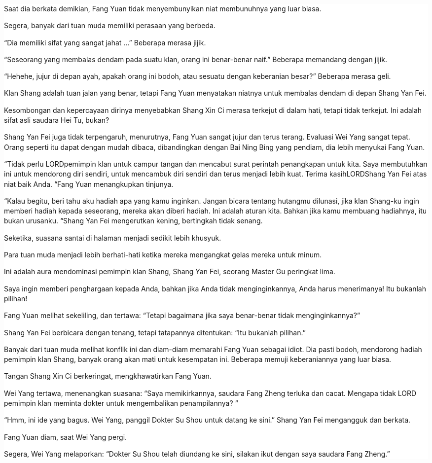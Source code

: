 Saat dia berkata demikian, Fang Yuan tidak menyembunyikan niat membunuhnya yang luar biasa.

Segera, banyak dari tuan muda memiliki perasaan yang berbeda.

“Dia memiliki sifat yang sangat jahat …” Beberapa merasa jijik.

“Seseorang yang membalas dendam pada suatu klan, orang ini benar-benar naif.” Beberapa memandang dengan jijik.

“Hehehe, jujur ​​di depan ayah, apakah orang ini bodoh, atau sesuatu dengan keberanian besar?” Beberapa merasa geli.

Klan Shang adalah tuan jalan yang benar, tetapi Fang Yuan menyatakan niatnya untuk membalas dendam di depan Shang Yan Fei.

Kesombongan dan kepercayaan dirinya menyebabkan Shang Xin Ci merasa terkejut di dalam hati, tetapi tidak terkejut. Ini adalah sifat asli saudara Hei Tu, bukan?

Shang Yan Fei juga tidak terpengaruh, menurutnya, Fang Yuan sangat jujur ​​dan terus terang. Evaluasi Wei Yang sangat tepat. Orang seperti itu dapat dengan mudah dibaca, dibandingkan dengan Bai Ning Bing yang pendiam, dia lebih menyukai Fang Yuan.

“Tidak perlu LORDpemimpin klan untuk campur tangan dan mencabut surat perintah penangkapan untuk kita. Saya membutuhkan ini untuk mendorong diri sendiri, untuk mencambuk diri sendiri dan terus menjadi lebih kuat. Terima kasihLORDShang Yan Fei atas niat baik Anda. “Fang Yuan menangkupkan tinjunya.

“Kalau begitu, beri tahu aku hadiah apa yang kamu inginkan. Jangan bicara tentang hutangmu dilunasi, jika klan Shang-ku ingin memberi hadiah kepada seseorang, mereka akan diberi hadiah. Ini adalah aturan kita. Bahkan jika kamu membuang hadiahnya, itu bukan urusanku. “Shang Yan Fei mengerutkan kening, bertingkah tidak senang.

Seketika, suasana santai di halaman menjadi sedikit lebih khusyuk.

Para tuan muda menjadi lebih berhati-hati ketika mereka mengangkat gelas mereka untuk minum.

Ini adalah aura mendominasi pemimpin klan Shang, Shang Yan Fei, seorang Master Gu peringkat lima.

Saya ingin memberi penghargaan kepada Anda, bahkan jika Anda tidak menginginkannya, Anda harus menerimanya! Itu bukanlah pilihan!

Fang Yuan melihat sekeliling, dan tertawa: “Tetapi bagaimana jika saya benar-benar tidak menginginkannya?”

Shang Yan Fei berbicara dengan tenang, tetapi tatapannya ditentukan: “Itu bukanlah pilihan.”

Banyak dari tuan muda melihat konflik ini dan diam-diam memarahi Fang Yuan sebagai idiot. Dia pasti bodoh, mendorong hadiah pemimpin klan Shang, banyak orang akan mati untuk kesempatan ini. Beberapa memuji keberaniannya yang luar biasa.

Tangan Shang Xin Ci berkeringat, mengkhawatirkan Fang Yuan.

Wei Yang tertawa, menenangkan suasana: “Saya memikirkannya, saudara Fang Zheng terluka dan cacat. Mengapa tidak LORD pemimpin klan meminta dokter untuk mengembalikan penampilannya? “

“Hmm, ini ide yang bagus. Wei Yang, panggil Dokter Su Shou untuk datang ke sini.” Shang Yan Fei mengangguk dan berkata.

Fang Yuan diam, saat Wei Yang pergi.

Segera, Wei Yang melaporkan: “Dokter Su Shou telah diundang ke sini, silakan ikut dengan saya saudara Fang Zheng.”
